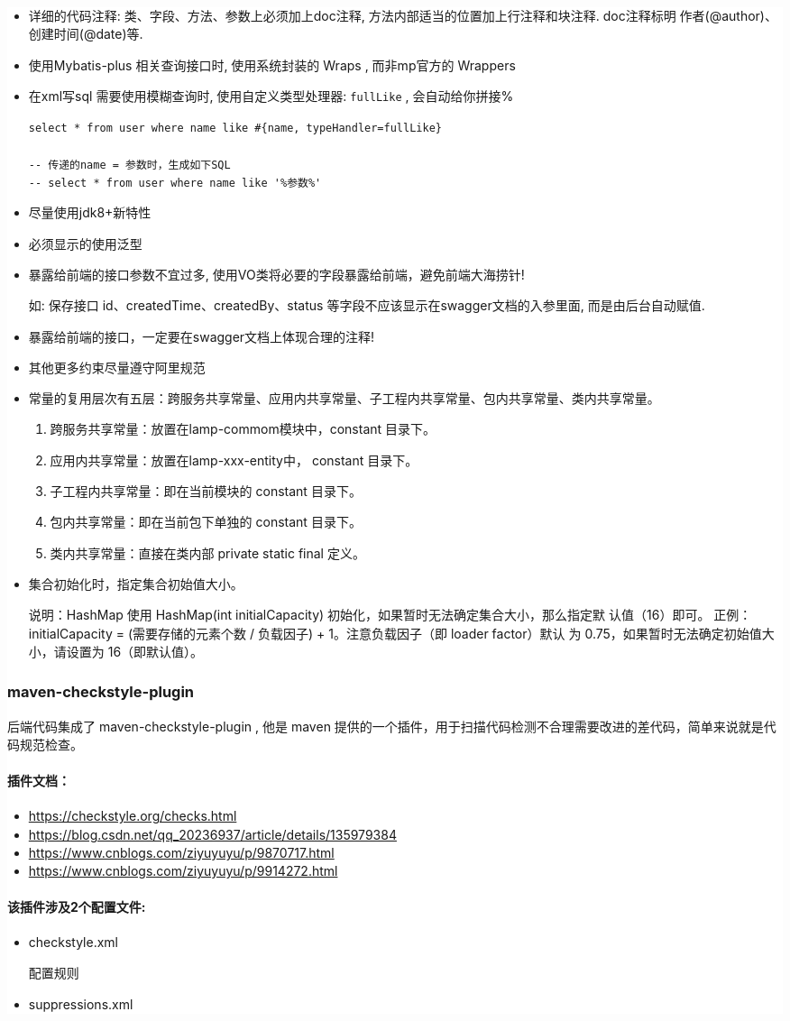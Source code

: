 - 详细的代码注释: 类、字段、方法、参数上必须加上doc注释,  方法内部适当的位置加上行注释和块注释.   doc注释标明 作者(@author)、创建时间(@date)等.

- 使用Mybatis-plus 相关查询接口时, 使用系统封装的 Wraps , 而非mp官方的 Wrappers

- 在xml写sql 需要使用模糊查询时, 使用自定义类型处理器: `fullLike` , 会自动给你拼接%

  ```xml
  select * from user where name like #{name, typeHandler=fullLike}   
  
  -- 传递的name = 参数时，生成如下SQL
  -- select * from user where name like '%参数%'
  ```


- 尽量使用jdk8+新特性

- 必须显示的使用泛型

- 暴露给前端的接口参数不宜过多,  使用VO类将必要的字段暴露给前端，避免前端大海捞针! 

  如: 保存接口 id、createdTime、createdBy、status 等字段不应该显示在swagger文档的入参里面, 而是由后台自动赋值. 

- 暴露给前端的接口，一定要在swagger文档上体现合理的注释!

- 其他更多约束尽量遵守阿里规范

- 常量的复用层次有五层：跨服务共享常量、应用内共享常量、子工程内共享常量、包内共享常量、类内共享常量。

  1. 跨服务共享常量：放置在lamp-commom模块中，constant 目录下。

  1. 应用内共享常量：放置在lamp-xxx-entity中， constant 目录下。

  1. 子工程内共享常量：即在当前模块的 constant 目录下。 

  1. 包内共享常量：即在当前包下单独的 constant 目录下。 
  
  1. 类内共享常量：直接在类内部 private static final 定义。

- 集合初始化时，指定集合初始值大小。

  说明：HashMap 使用 HashMap(int initialCapacity) 初始化，如果暂时无法确定集合大小，那么指定默 认值（16）即可。 正例：initialCapacity = (需要存储的元素个数 / 负载因子) + 1。注意负载因子（即 loader factor）默认 为 0.75，如果暂时无法确定初始值大小，请设置为 16（即默认值）。 

### maven-checkstyle-plugin

后端代码集成了 maven-checkstyle-plugin , 他是 maven 提供的一个插件，用于扫描代码检测不合理需要改进的差代码，简单来说就是代码规范检查。

#### 插件文档：

- https://checkstyle.org/checks.html
- https://blog.csdn.net/qq_20236937/article/details/135979384
- https://www.cnblogs.com/ziyuyuyu/p/9870717.html
- https://www.cnblogs.com/ziyuyuyu/p/9914272.html

#### 该插件涉及2个配置文件:

- checkstyle.xml

  配置规则

- suppressions.xml
